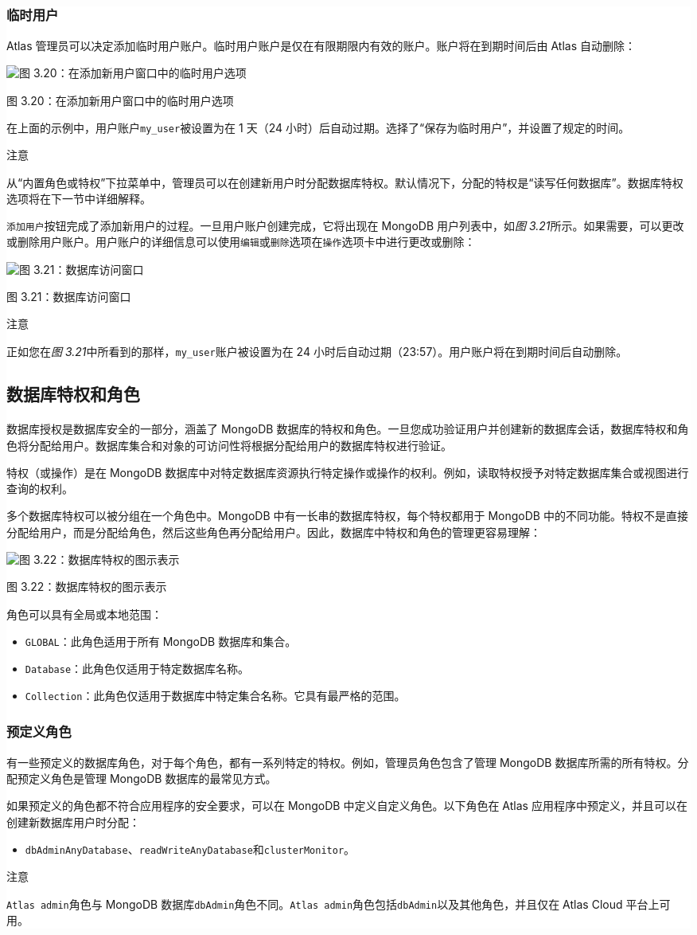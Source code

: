 ### 临时用户

Atlas 管理员可以决定添加临时用户账户。临时用户账户是仅在有限期限内有效的账户。账户将在到期时间后由 Atlas 自动删除：

![图 3.20：在添加新用户窗口中的临时用户选项](https://github.com/OpenDocCN/freelearn-db-zh/raw/master/docs/mongo-fund/img/B15507_03_20.jpg)

图 3.20：在添加新用户窗口中的临时用户选项

在上面的示例中，用户账户`my_user`被设置为在 1 天（24 小时）后自动过期。选择了“保存为临时用户”，并设置了规定的时间。

注意

从“内置角色或特权”下拉菜单中，管理员可以在创建新用户时分配数据库特权。默认情况下，分配的特权是“读写任何数据库”。数据库特权选项将在下一节中详细解释。

`添加用户`按钮完成了添加新用户的过程。一旦用户账户创建完成，它将出现在 MongoDB 用户列表中，如*图 3.21*所示。如果需要，可以更改或删除用户账户。用户账户的详细信息可以使用`编辑`或`删除`选项在`操作`选项卡中进行更改或删除：

![图 3.21：数据库访问窗口](https://github.com/OpenDocCN/freelearn-db-zh/raw/master/docs/mongo-fund/img/B15507_03_21.jpg)

图 3.21：数据库访问窗口

注意

正如您在*图 3.21*中所看到的那样，`my_user`账户被设置为在 24 小时后自动过期（23:57）。用户账户将在到期时间后自动删除。

## 数据库特权和角色

数据库授权是数据库安全的一部分，涵盖了 MongoDB 数据库的特权和角色。一旦您成功验证用户并创建新的数据库会话，数据库特权和角色将分配给用户。数据库集合和对象的可访问性将根据分配给用户的数据库特权进行验证。

特权（或操作）是在 MongoDB 数据库中对特定数据库资源执行特定操作或操作的权利。例如，读取特权授予对特定数据库集合或视图进行查询的权利。

多个数据库特权可以被分组在一个角色中。MongoDB 中有一长串的数据库特权，每个特权都用于 MongoDB 中的不同功能。特权不是直接分配给用户，而是分配给角色，然后这些角色再分配给用户。因此，数据库中特权和角色的管理更容易理解：

![图 3.22：数据库特权的图示表示](https://github.com/OpenDocCN/freelearn-db-zh/raw/master/docs/mongo-fund/img/B15507_03_22.jpg)

图 3.22：数据库特权的图示表示

角色可以具有全局或本地范围：

+   `GLOBAL`：此角色适用于所有 MongoDB 数据库和集合。

+   `Database`：此角色仅适用于特定数据库名称。

+   `Collection`：此角色仅适用于数据库中特定集合名称。它具有最严格的范围。

### 预定义角色

有一些预定义的数据库角色，对于每个角色，都有一系列特定的特权。例如，管理员角色包含了管理 MongoDB 数据库所需的所有特权。分配预定义角色是管理 MongoDB 数据库的最常见方式。

如果预定义的角色都不符合应用程序的安全要求，可以在 MongoDB 中定义自定义角色。以下角色在 Atlas 应用程序中预定义，并且可以在创建新数据库用户时分配：

+   `dbAdminAnyDatabase`、`readWriteAnyDatabase`和`clusterMonitor`。

注意

`Atlas admin`角色与 MongoDB 数据库`dbAdmin`角色不同。`Atlas admin`角色包括`dbAdmin`以及其他角色，并且仅在 Atlas Cloud 平台上可用。
